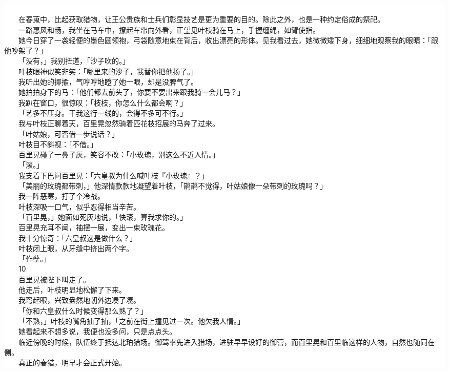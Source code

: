 <br>   
&emsp;&emsp;在春蒐中，比起获取猎物，让王公贵族和士兵们彰显技艺是更为重要的目的。除此之外，也是一种约定俗成的祭祀。  
<br>   
&emsp;&emsp;一路惠风和畅，我坐在马车中，撩起车帘向外看，正望见叶枝骑在马上，手握缰绳，如臂使指。  
<br>   
&emsp;&emsp;她今日穿了一袭轻便的墨色圆领袍，弓袋随意地束在背后，收出漂亮的形体。见我看过去，她微微矮下身，细细地观察我的眼睛：「跟他吵架了？」  
<br>   
&emsp;&emsp;「没有，」我别扭道，「沙子吹的。」  
<br>   
&emsp;&emsp;叶枝眼神似笑非笑：「哪里来的沙子，我替你把他扬了。」  
<br>   
&emsp;&emsp;我听出她的揶揄，气哼哼地瞪了她一眼，却是没脾气了。  
<br>   
&emsp;&emsp;她拍拍身下的马：「他们都去前头了，你要不要出来跟我骑一会儿马？」  
<br>   
&emsp;&emsp;我趴在窗口，很惊叹：「枝枝，你怎么什么都会啊？」  
<br>   
&emsp;&emsp;「艺多不压身。干我这行一线的，会得不多可不行。」  
<br>   
&emsp;&emsp;我与叶枝正聊着天，百里晃忽然骑着匹花枝招展的马奔了过来。  
<br>   
&emsp;&emsp;「叶姑娘，可否借一步说话？」  
<br>   
&emsp;&emsp;叶枝目不斜视：「不借。」  
<br>   
&emsp;&emsp;百里晃碰了一鼻子灰，笑容不改：「小玫瑰，别这么不近人情。」  
<br>   
&emsp;&emsp;「滚。」  
<br>   
&emsp;&emsp;我支着下巴问百里晃：「六皇叔为什么喊叶枝『小玫瑰』？」  
<br>   
&emsp;&emsp;「美丽的玫瑰都带刺，」他深情款款地凝望着叶枝，「鹊鹊不觉得，叶姑娘像一朵带刺的玫瑰吗？」  
<br>   
&emsp;&emsp;我一阵恶寒，打了个冷战。  
<br>   
&emsp;&emsp;叶枝深吸一口气，似乎忍得相当辛苦。  
<br>   
&emsp;&emsp;「百里晃，」她面如死灰地说，「快滚，算我求你的。」  
<br>   
&emsp;&emsp;百里晃充耳不闻，袖摆一展，变出一束玫瑰花。  
<br>   
&emsp;&emsp;我十分惊奇：「六皇叔这是做什么？」  
<br>   
&emsp;&emsp;叶枝闭上眼，从牙缝中挤出两个字。  
<br>   
&emsp;&emsp;「作孽。」  
<br>   
&emsp;&emsp;10  
<br>   
&emsp;&emsp;百里晃被陛下叫走了。  
<br>   
&emsp;&emsp;他走后，叶枝明显地松懈了下来。  
<br>   
&emsp;&emsp;我弯起眼，兴致盎然地朝外边凑了凑。  
<br>   
&emsp;&emsp;「你和六皇叔什么时候变得那么熟了？」  
<br>   
&emsp;&emsp;「不熟，」叶枝的嘴角抽了抽，「之前在街上撞见过一次。他欠我人情。」  
<br>   
&emsp;&emsp;她看起来不想多说，我便也没多问，只是点点头。  
<br>   
&emsp;&emsp;临近傍晚的时候，队伍终于抵达北珀猎场。御驾率先进入猎场，进驻早早设好的御营，而百里晃和百里临这样的人物，自然也随同在侧。  
<br>   
&emsp;&emsp;真正的春猎，明早才会正式开始。  